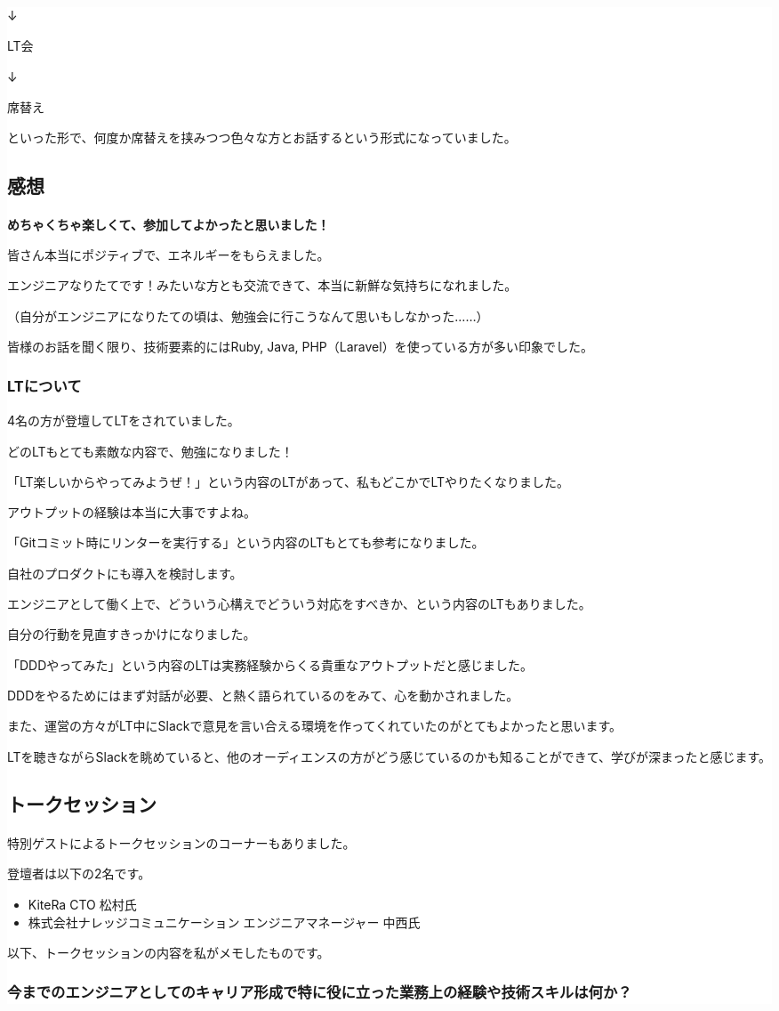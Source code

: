 ↓

LT会

↓

席替え

といった形で、何度か席替えを挟みつつ色々な方とお話するという形式になっていました。

## 感想

**めちゃくちゃ楽しくて、参加してよかったと思いました！**

皆さん本当にポジティブで、エネルギーをもらえました。

エンジニアなりたてです！みたいな方とも交流できて、本当に新鮮な気持ちになれました。

（自分がエンジニアになりたての頃は、勉強会に行こうなんて思いもしなかった……）

皆様のお話を聞く限り、技術要素的にはRuby, Java, PHP（Laravel）を使っている方が多い印象でした。

### LTについて

4名の方が登壇してLTをされていました。

どのLTもとても素敵な内容で、勉強になりました！

「LT楽しいからやってみようぜ！」という内容のLTがあって、私もどこかでLTやりたくなりました。

アウトプットの経験は本当に大事ですよね。

「Gitコミット時にリンターを実行する」という内容のLTもとても参考になりました。

自社のプロダクトにも導入を検討します。

エンジニアとして働く上で、どういう心構えでどういう対応をすべきか、という内容のLTもありました。

自分の行動を見直すきっかけになりました。

「DDDやってみた」という内容のLTは実務経験からくる貴重なアウトプットだと感じました。

DDDをやるためにはまず対話が必要、と熱く語られているのをみて、心を動かされました。

また、運営の方々がLT中にSlackで意見を言い合える環境を作ってくれていたのがとてもよかったと思います。

LTを聴きながらSlackを眺めていると、他のオーディエンスの方がどう感じているのかも知ることができて、学びが深まったと感じます。

## トークセッション

特別ゲストによるトークセッションのコーナーもありました。

登壇者は以下の2名です。

- KiteRa CTO 松村氏
- 株式会社ナレッジコミュニケーション エンジニアマネージャー 中西氏

以下、トークセッションの内容を私がメモしたものです。

### 今までのエンジニアとしてのキャリア形成で特に役に立った業務上の経験や技術スキルは何か？
